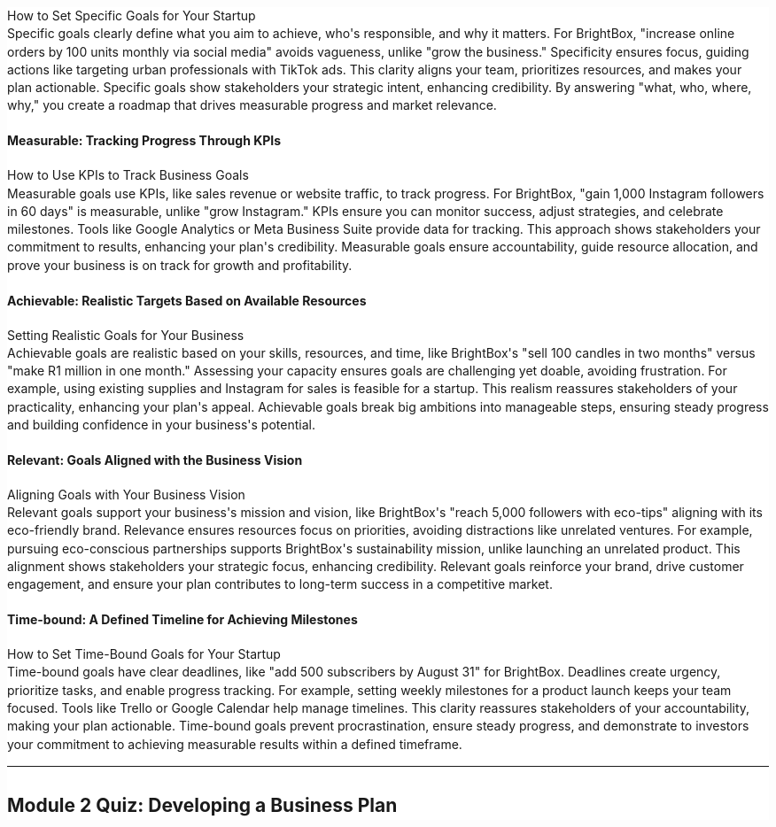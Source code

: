 How to Set Specific Goals for Your Startup  
Specific goals clearly define what you aim to achieve, who's responsible, and why it matters. For BrightBox, "increase online orders by 100 units monthly via social media" avoids vagueness, unlike "grow the business." Specificity ensures focus, guiding actions like targeting urban professionals with TikTok ads. This clarity aligns your team, prioritizes resources, and makes your plan actionable. Specific goals show stakeholders your strategic intent, enhancing credibility. By answering "what, who, where, why," you create a roadmap that drives measurable progress and market relevance.

#### **Measurable: Tracking Progress Through KPIs**

How to Use KPIs to Track Business Goals  
Measurable goals use KPIs, like sales revenue or website traffic, to track progress. For BrightBox, "gain 1,000 Instagram followers in 60 days" is measurable, unlike "grow Instagram." KPIs ensure you can monitor success, adjust strategies, and celebrate milestones. Tools like Google Analytics or Meta Business Suite provide data for tracking. This approach shows stakeholders your commitment to results, enhancing your plan's credibility. Measurable goals ensure accountability, guide resource allocation, and prove your business is on track for growth and profitability.

#### **Achievable: Realistic Targets Based on Available Resources**

Setting Realistic Goals for Your Business  
Achievable goals are realistic based on your skills, resources, and time, like BrightBox's "sell 100 candles in two months" versus "make R1 million in one month." Assessing your capacity ensures goals are challenging yet doable, avoiding frustration. For example, using existing supplies and Instagram for sales is feasible for a startup. This realism reassures stakeholders of your practicality, enhancing your plan's appeal. Achievable goals break big ambitions into manageable steps, ensuring steady progress and building confidence in your business's potential.

#### **Relevant: Goals Aligned with the Business Vision**

Aligning Goals with Your Business Vision  
Relevant goals support your business's mission and vision, like BrightBox's "reach 5,000 followers with eco-tips" aligning with its eco-friendly brand. Relevance ensures resources focus on priorities, avoiding distractions like unrelated ventures. For example, pursuing eco-conscious partnerships supports BrightBox's sustainability mission, unlike launching an unrelated product. This alignment shows stakeholders your strategic focus, enhancing credibility. Relevant goals reinforce your brand, drive customer engagement, and ensure your plan contributes to long-term success in a competitive market.

#### **Time-bound: A Defined Timeline for Achieving Milestones**

How to Set Time-Bound Goals for Your Startup  
Time-bound goals have clear deadlines, like "add 500 subscribers by August 31" for BrightBox. Deadlines create urgency, prioritize tasks, and enable progress tracking. For example, setting weekly milestones for a product launch keeps your team focused. Tools like Trello or Google Calendar help manage timelines. This clarity reassures stakeholders of your accountability, making your plan actionable. Time-bound goals prevent procrastination, ensure steady progress, and demonstrate to investors your commitment to achieving measurable results within a defined timeframe.

---

## **Module 2 Quiz: Developing a Business Plan**
